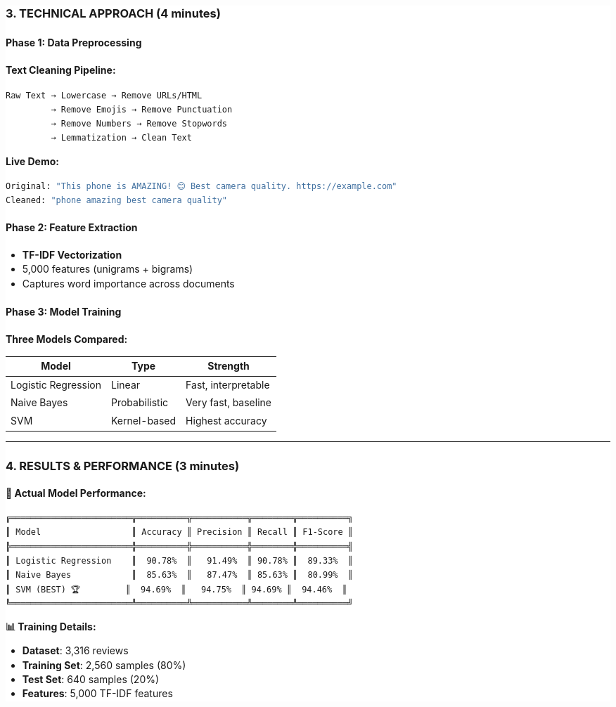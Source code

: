 
### 3. TECHNICAL APPROACH (4 minutes)

#### Phase 1: Data Preprocessing
**Text Cleaning Pipeline:**
```
Raw Text → Lowercase → Remove URLs/HTML
         → Remove Emojis → Remove Punctuation
         → Remove Numbers → Remove Stopwords
         → Lemmatization → Clean Text
```

**Live Demo:**
```python
Original: "This phone is AMAZING! 😊 Best camera quality. https://example.com"
Cleaned: "phone amazing best camera quality"
```

#### Phase 2: Feature Extraction
- **TF-IDF Vectorization**
- 5,000 features (unigrams + bigrams)
- Captures word importance across documents

#### Phase 3: Model Training
**Three Models Compared:**

| Model | Type | Strength |
|-------|------|----------|
| Logistic Regression | Linear | Fast, interpretable |
| Naive Bayes | Probabilistic | Very fast, baseline |
| SVM | Kernel-based | Highest accuracy |

---

### 4. RESULTS & PERFORMANCE (3 minutes)

**🎯 Actual Model Performance:**
```
╔════════════════════════╦══════════╦═══════════╦════════╦══════════╗
║ Model                  ║ Accuracy ║ Precision ║ Recall ║ F1-Score ║
╠════════════════════════╬══════════╬═══════════╬════════╬══════════╣
║ Logistic Regression    ║  90.78%  ║   91.49%  ║ 90.78% ║  89.33%  ║
║ Naive Bayes            ║  85.63%  ║   87.47%  ║ 85.63% ║  80.99%  ║
║ SVM (BEST) 🏆         ║  94.69%  ║   94.75%  ║ 94.69% ║  94.46%  ║
╚════════════════════════╩══════════╩═══════════╩════════╩══════════╝
```

**📊 Training Details:**
- **Dataset**: 3,316 reviews
- **Training Set**: 2,560 samples (80%)
- **Test Set**: 640 samples (20%)
- **Features**: 5,000 TF-IDF features
